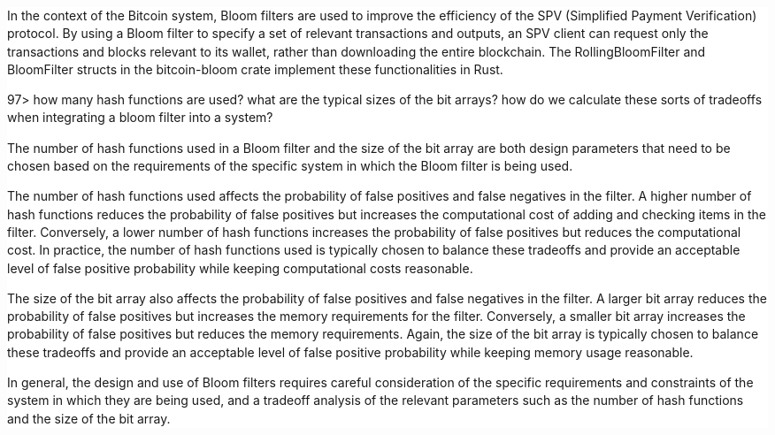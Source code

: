 In the context of the Bitcoin system, Bloom
filters are used to improve the efficiency of the
SPV (Simplified Payment Verification) protocol. By
using a Bloom filter to specify a set of relevant
transactions and outputs, an SPV client can
request only the transactions and blocks relevant
to its wallet, rather than downloading the entire
blockchain. The RollingBloomFilter and BloomFilter
structs in the bitcoin-bloom crate implement these
functionalities in Rust.

97> how many hash functions are used? what are the
typical sizes of the bit arrays? how do we
calculate these sorts of tradeoffs when
integrating a bloom filter into a system?

The number of hash functions used in a Bloom
filter and the size of the bit array are both
design parameters that need to be chosen based on
the requirements of the specific system in which
the Bloom filter is being used.

The number of hash functions used affects the
probability of false positives and false negatives
in the filter. A higher number of hash functions
reduces the probability of false positives but
increases the computational cost of adding and
checking items in the filter. Conversely, a lower
number of hash functions increases the probability
of false positives but reduces the computational
cost. In practice, the number of hash functions
used is typically chosen to balance these
tradeoffs and provide an acceptable level of false
positive probability while keeping computational
costs reasonable.

The size of the bit array also affects the
probability of false positives and false negatives
in the filter. A larger bit array reduces the
probability of false positives but increases the
memory requirements for the filter. Conversely,
a smaller bit array increases the probability of
false positives but reduces the memory
requirements. Again, the size of the bit array is
typically chosen to balance these tradeoffs and
provide an acceptable level of false positive
probability while keeping memory usage reasonable.

In general, the design and use of Bloom filters
requires careful consideration of the specific
requirements and constraints of the system in
which they are being used, and a tradeoff analysis
of the relevant parameters such as the number of
hash functions and the size of the bit array.

